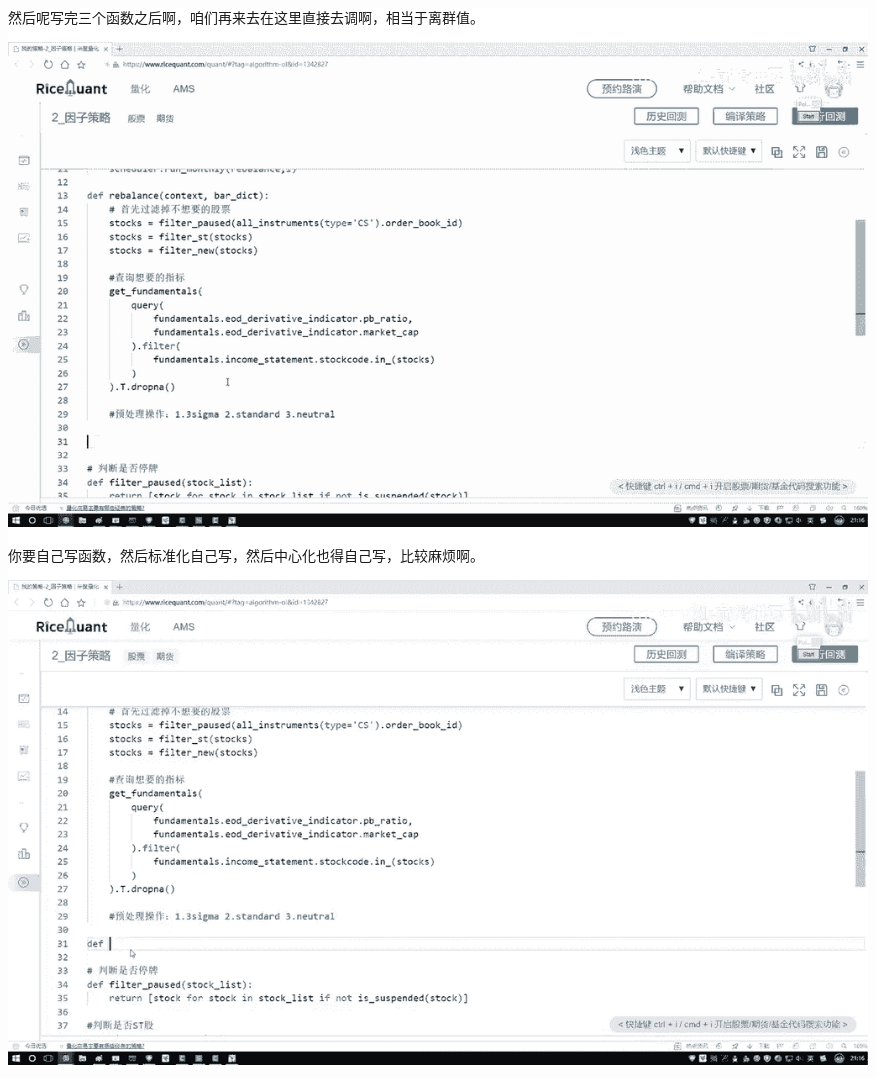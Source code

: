 然后呢写完三个函数之后啊，咱们再来去在这里直接去调啊，相当于离群值。

![](img/d06d60e26b2ea6eabebfe3abcb43c8f0_20.png)

你要自己写函数，然后标准化自己写，然后中心化也得自己写，比较麻烦啊。

![](img/d06d60e26b2ea6eabebfe3abcb43c8f0_22.png)
